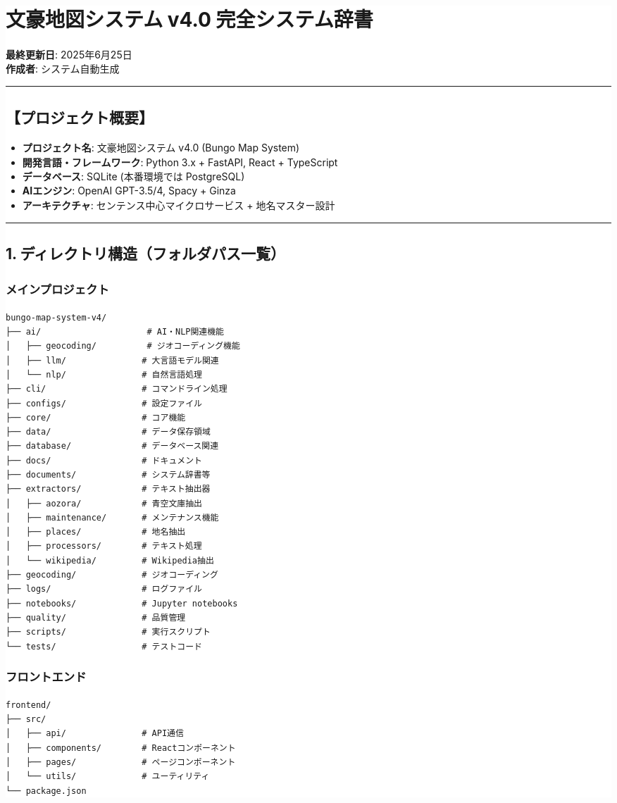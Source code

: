 # 文豪地図システム v4.0 完全システム辞書

**最終更新日**: 2025年6月25日  
**作成者**: システム自動生成

---

## 【プロジェクト概要】

- **プロジェクト名**: 文豪地図システム v4.0 (Bungo Map System)
- **開発言語・フレームワーク**: Python 3.x + FastAPI, React + TypeScript
- **データベース**: SQLite (本番環境では PostgreSQL)
- **AIエンジン**: OpenAI GPT-3.5/4, Spacy + Ginza
- **アーキテクチャ**: センテンス中心マイクロサービス + 地名マスター設計

---

## 1. ディレクトリ構造（フォルダパス一覧）

### メインプロジェクト
```
bungo-map-system-v4/
├── ai/                     # AI・NLP関連機能
│   ├── geocoding/          # ジオコーディング機能
│   ├── llm/               # 大言語モデル関連
│   └── nlp/               # 自然言語処理
├── cli/                   # コマンドライン処理
├── configs/               # 設定ファイル
├── core/                  # コア機能
├── data/                  # データ保存領域
├── database/              # データベース関連
├── docs/                  # ドキュメント
├── documents/             # システム辞書等
├── extractors/            # テキスト抽出器
│   ├── aozora/            # 青空文庫抽出
│   ├── maintenance/       # メンテナンス機能
│   ├── places/            # 地名抽出
│   ├── processors/        # テキスト処理
│   └── wikipedia/         # Wikipedia抽出
├── geocoding/             # ジオコーディング
├── logs/                  # ログファイル
├── notebooks/             # Jupyter notebooks
├── quality/               # 品質管理
├── scripts/               # 実行スクリプト
└── tests/                 # テストコード
```

### フロントエンド
```
frontend/
├── src/
│   ├── api/               # API通信
│   ├── components/        # Reactコンポーネント
│   ├── pages/             # ページコンポーネント
│   └── utils/             # ユーティリティ
└── package.json
```
